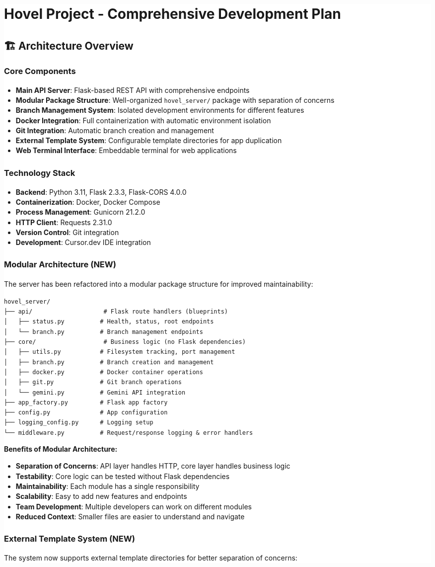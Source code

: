 # Hovel Project - Comprehensive Development Plan

## 🏗️ Architecture Overview

### Core Components
- **Main API Server**: Flask-based REST API with comprehensive endpoints
- **Modular Package Structure**: Well-organized `hovel_server/` package with separation of concerns
- **Branch Management System**: Isolated development environments for different features
- **Docker Integration**: Full containerization with automatic environment isolation
- **Git Integration**: Automatic branch creation and management
- **External Template System**: Configurable template directories for app duplication
- **Web Terminal Interface**: Embeddable terminal for web applications

### Technology Stack
- **Backend**: Python 3.11, Flask 2.3.3, Flask-CORS 4.0.0
- **Containerization**: Docker, Docker Compose
- **Process Management**: Gunicorn 21.2.0
- **HTTP Client**: Requests 2.31.0
- **Version Control**: Git integration
- **Development**: Cursor.dev IDE integration

### Modular Architecture (NEW)
The server has been refactored into a modular package structure for improved maintainability:

```
hovel_server/
├── api/                    # Flask route handlers (blueprints)
│   ├── status.py          # Health, status, root endpoints
│   └── branch.py          # Branch management endpoints
├── core/                   # Business logic (no Flask dependencies)
│   ├── utils.py           # Filesystem tracking, port management
│   ├── branch.py          # Branch creation and management
│   ├── docker.py          # Docker container operations
│   ├── git.py             # Git branch operations
│   └── gemini.py          # Gemini API integration
├── app_factory.py         # Flask app factory
├── config.py              # App configuration
├── logging_config.py      # Logging setup
└── middleware.py          # Request/response logging & error handlers
```

**Benefits of Modular Architecture:**
- **Separation of Concerns**: API layer handles HTTP, core layer handles business logic
- **Testability**: Core logic can be tested without Flask dependencies
- **Maintainability**: Each module has a single responsibility
- **Scalability**: Easy to add new features and endpoints
- **Team Development**: Multiple developers can work on different modules
- **Reduced Context**: Smaller files are easier to understand and navigate

### External Template System (NEW)
The system now supports external template directories for better separation of concerns:
